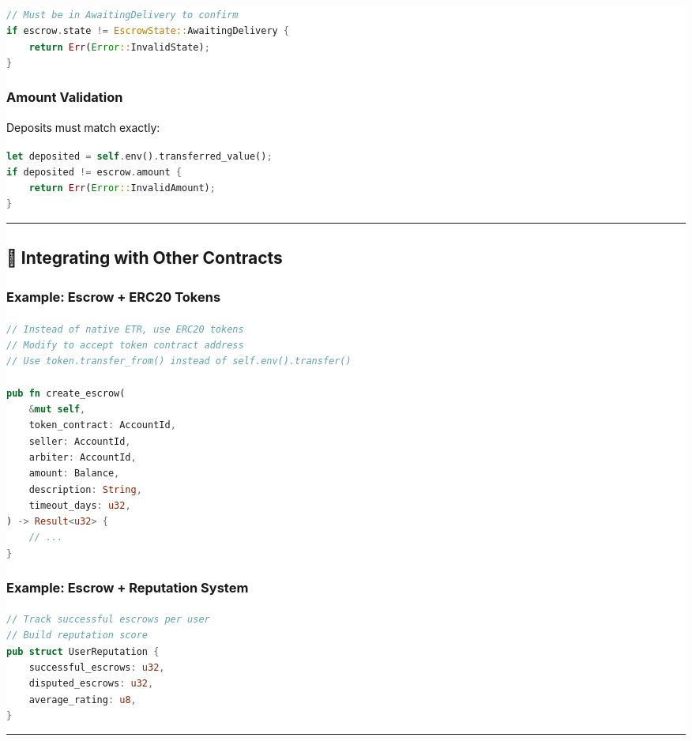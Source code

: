```rust
// Must be in AwaitingDelivery to confirm
if escrow.state != EscrowState::AwaitingDelivery {
    return Err(Error::InvalidState);
}
```

### Amount Validation
Deposits must match exactly:

```rust
let deposited = self.env().transferred_value();
if deposited != escrow.amount {
    return Err(Error::InvalidAmount);
}
```

---

## 🔗 Integrating with Other Contracts

### Example: Escrow + ERC20 Tokens

```rust
// Instead of native ETR, use ERC20 tokens
// Modify to accept token contract address
// Use token.transfer_from() instead of self.env().transfer()

pub fn create_escrow(
    &mut self,
    token_contract: AccountId,
    seller: AccountId,
    arbiter: AccountId,
    amount: Balance,
    description: String,
    timeout_days: u32,
) -> Result<u32> {
    // ...
}
```

### Example: Escrow + Reputation System

```rust
// Track successful escrows per user
// Build reputation score
pub struct UserReputation {
    successful_escrows: u32,
    disputed_escrows: u32,
    average_rating: u8,
}
```

---
